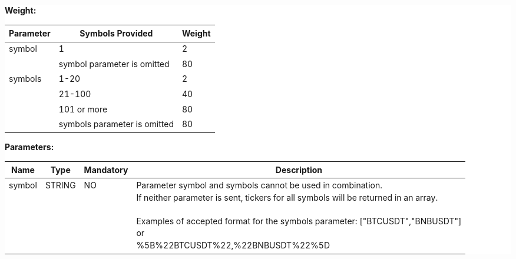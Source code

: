 **Weight:**

<table>
<thead>
    <tr>
        <th>Parameter</th>
        <th>Symbols Provided</th>
        <th>Weight</th>
    </tr>
</thead>
<tbody>
    <tr>
        <td rowspan="2">symbol</td>
        <td>1</td>
        <td>2</td>
    </tr>
    <tr>
        <td>symbol parameter is omitted</td>
        <td>80</td>
    </tr>
    <tr>
        <td rowspan="4">symbols</td>
        <td>1-20</td>
        <td>2</td>
    </tr>
    <tr>
        <td>21-100</td>
        <td>40</td>
    </tr>
    <tr>
        <td>101 or more</td>
        <td>80</td>
    </tr>
    <tr>
        <td>symbols parameter is omitted</td>
        <td>80</td>
    </tr>
</tbody>
</table>

**Parameters:**

<table>
<thead>
    <tr>
        <th>Name</th>
        <th>Type</th>
        <th>Mandatory</th>
        <th>Description</th>
    </tr>
</thead>
<tbody>
    <tr>
        <td>symbol</td>
        <td>STRING</td>
        <td>NO</td>
        <td rowspan="2">Parameter symbol and symbols cannot be used in combination. <br/> If neither parameter is sent, tickers for all symbols will be returned in an array. <br/><br/>
         Examples of accepted format for the symbols parameter:
         ["BTCUSDT","BNBUSDT"] <br/>
         or <br/>
         %5B%22BTCUSDT%22,%22BNBUSDT%22%5D
        </td>
     </tr>
     <tr>
